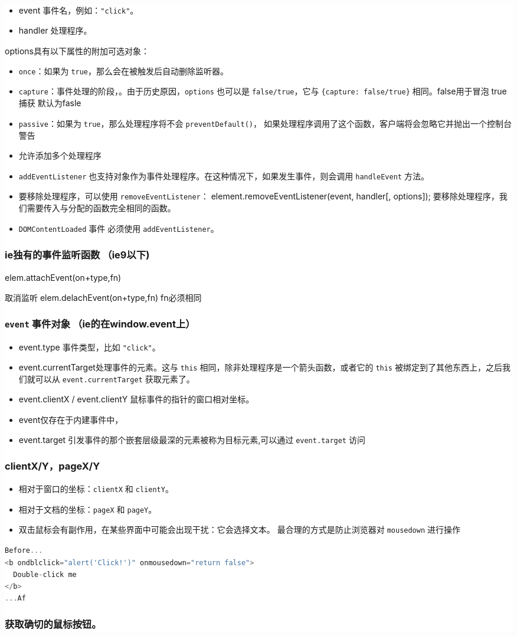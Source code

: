 -  event  事件名，例如：`"click"`。


- handler 处理程序。


options具有以下属性的附加可选对象：

- `once`：如果为 `true`，那么会在被触发后自动删除监听器。
- `capture`：事件处理的阶段，。由于历史原因，`options` 也可以是 `false/true`，它与 `{capture: false/true}` 相同。false用于冒泡  true捕获 默认为fasle
- `passive`：如果为 `true`，那么处理程序将不会 `preventDefault()`， 如果处理程序调用了这个函数，客户端将会忽略它并抛出一个控制台警告 

-  允许添加多个处理程序 


-   `addEventListener` 也支持对象作为事件处理程序。在这种情况下，如果发生事件，则会调用 `handleEvent` 方法。 


-  要移除处理程序，可以使用 `removeEventListener`： element.removeEventListener(event, handler[, options]); 要移除处理程序，我们需要传入与分配的函数完全相同的函数。 


-  `DOMContentLoaded` 事件  必须使用 `addEventListener`。 

### ie独有的事件监听函数 （ie9以下)

elem.attachEvent(on+type,fn) 

取消监听 elem.delachEvent(on+type,fn)           fn必须相同  

###  **`event` 事件对象**  （ie的在window.event上）

- event.type   事件类型，比如 `"click"`。

- event.currentTarget处理事件的元素。这与 `this` 相同，除非处理程序是一个箭头函数，或者它的 `this` 被绑定到了其他东西上，之后我们就可以从 `event.currentTarget` 获取元素了。


- event.clientX / event.clientY 鼠标事件的指针的窗口相对坐标。

-  event仅存在于内建事件中， 
- event.target  引发事件的那个嵌套层级最深的元素被称为目标元素,可以通过 `event.target` 访问

### **clientX/Y，pageX/Y**

- 相对于窗口的坐标：`clientX` 和 `clientY`。
- 相对于文档的坐标：`pageX` 和 `pageY`。

- 双击鼠标会有副作用，在某些界面中可能会出现干扰：它会选择文本。  最合理的方式是防止浏览器对 `mousedown` 进行操作 


```javascript
Before...
<b ondblclick="alert('Click!')" onmousedown="return false">
  Double-click me
</b>
...Af
```

### **获取确切的鼠标按钮。**
